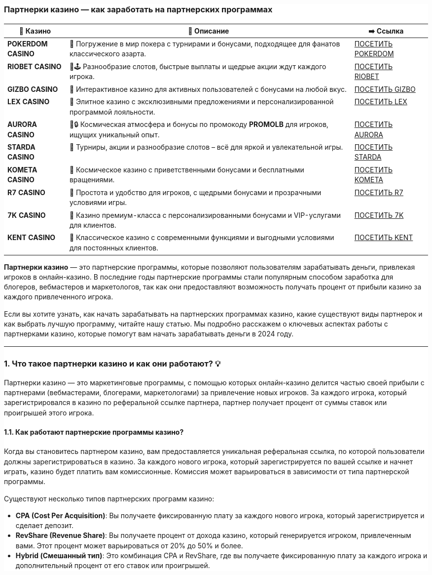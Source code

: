 ### Партнерки казино — как заработать на партнерских программах
| 🎰 Казино           | 📜 Описание                                                                                       | ➡️ Ссылка                                                                                          |   |
| ------------------- | ------------------------------------------------------------------------------------------------- | -------------------------------------------------------------------------------------------------- | - |
| **POKERDOM CASINO** | 🎲 Погружение в мир покера с турнирами и бонусами, подходящее для фанатов классического азарта.   | [ПОСЕТИТЬ POKERDOM](https://brandplay.link/FwVc4f)                                                 |   |
| **RIOBET CASINO**   | 🌟🕹️ Разнообразие слотов, быстрые выплаты и щедрые акции ждут каждого игрока.                    | [ПОСЕТИТЬ RIOBET](https://brandplay.link/TnjsxFvH)                                                 |   |
| **GIZBO CASINO**    | 🚀 Интерактивное казино для активных пользователей с бонусами на любой вкус.                      | [ПОСЕТИТЬ GIZBO](https://brandplay.link/rvzLrVLp)                                                  |   |
| **LEX CASINO**      | 🎰 Элитное казино с эксклюзивными предложениями и персонализированной программой лояльности.      | [ПОСЕТИТЬ LEX](https://brandplay.link/VMqNXPFs)                                                    |   |
| **AURORA CASINO**   | 🌌🔒 Космическая атмосфера и бонусы по промокоду **PROMOLB** для игроков, ищущих уникальный опыт. | [ПОСЕТИТЬ AURORA](https://10trafic-stat2.com/click/668546556bcc6313411604bc/6766/13031/subaccount) |   |
| **STARDA CASINO**   | 🌠 Турниры, акции и разнообразие слотов – всё для яркой и увлекательной игры.                     | [ПОСЕТИТЬ STARDA](https://brandplay.link/HDcDrxLk)                                                 |   |
| **KOMETA CASINO**   | 💫 Космическое казино с приветственными бонусами и бесплатными вращениями.                        | [ПОСЕТИТЬ KOMETA](https://brandplay.link/jHzFFYGv)                                                 |   |
| **R7 CASINO**       | 🎯 Простота и удобство для игроков, с щедрыми бонусами и прозрачными условиями игры.              | [ПОСЕТИТЬ R7](https://brandplay.link/dByFXP7h)                                                     |   |
| **7K CASINO**       | 💎 Казино премиум-класса с персонализированными бонусами и VIP-услугами для клиентов.             | [ПОСЕТИТЬ 7K](https://brandplay.link/dd46bNgD)                                                     |   |
| **KENT CASINO**     | 🎲 Классическое казино с современными функциями и выгодными условиями для постоянных клиентов.    | [ПОСЕТИТЬ KENT](https://brandplay.link/XRH1g6Vb)                                                   |   |

**Партнерки казино** — это партнерские программы, которые позволяют пользователям зарабатывать деньги, привлекая игроков в онлайн-казино. В последние годы партнерские программы стали популярным способом заработка для блогеров, вебмастеров и маркетологов, так как они предоставляют возможность получать процент от прибыли казино за каждого привлеченного игрока.

Если вы хотите узнать, как начать зарабатывать на партнерских программах казино, какие существуют виды партнерок и как выбрать лучшую программу, читайте нашу статью. Мы подробно расскажем о ключевых аспектах работы с партнерками казино, которые помогут вам начать зарабатывать деньги в 2024 году.

***

### 1. Что такое партнерки казино и как они работают? 💡

Партнерки казино — это маркетинговые программы, с помощью которых онлайн-казино делится частью своей прибыли с партнерами (вебмастерами, блогерами, маркетологами) за привлечение новых игроков. За каждого игрока, который зарегистрировался в казино по реферальной ссылке партнера, партнер получает процент от суммы ставок или проигрышей этого игрока.

#### 1.1. Как работают партнерские программы казино?

Когда вы становитесь партнером казино, вам предоставляется уникальная реферальная ссылка, по которой пользователи должны зарегистрироваться в казино. За каждого нового игрока, который зарегистрируется по вашей ссылке и начнет играть, казино будет платить вам комиссионные. Комиссия может варьироваться в зависимости от типа партнерской программы.

Существуют несколько типов партнерских программ казино:

* **CPA (Cost Per Acquisition)**: Вы получаете фиксированную плату за каждого нового игрока, который зарегистрируется и сделает депозит.
* **RevShare (Revenue Share)**: Вы получаете процент от дохода казино, который генерируется игроком, привлеченным вами. Этот процент может варьироваться от 20% до 50% и более.
* **Hybrid (Смешанный тип)**: Это комбинация CPA и RevShare, где вы получаете фиксированную плату за каждого игрока и дополнительный процент от его ставок или проигрышей.
